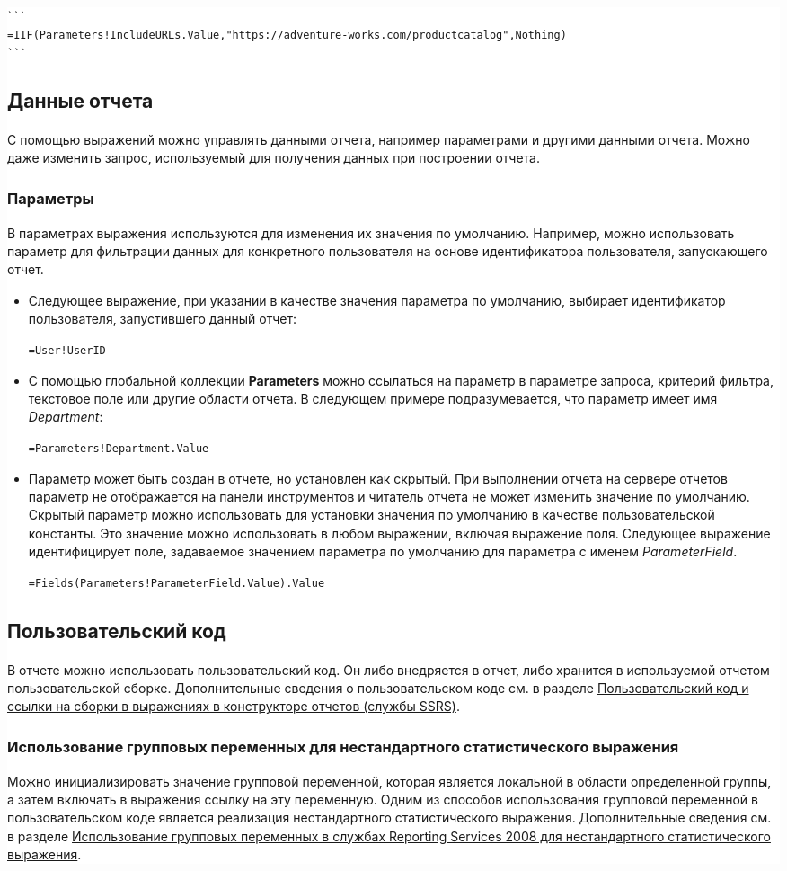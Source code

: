     ```  
    =IIF(Parameters!IncludeURLs.Value,"https://adventure-works.com/productcatalog",Nothing)  
    ```  
  
##  <a name="report-data"></a><a name="ReportData"></a> Данные отчета  
 С помощью выражений можно управлять данными отчета, например параметрами и другими данными отчета. Можно даже изменить запрос, используемый для получения данных при построении отчета.  
  
###  <a name="parameters"></a><a name="Parameters"></a> Параметры  
 В параметрах выражения используются для изменения их значения по умолчанию. Например, можно использовать параметр для фильтрации данных для конкретного пользователя на основе идентификатора пользователя, запускающего отчет.  
  
-   Следующее выражение, при указании в качестве значения параметра по умолчанию, выбирает идентификатор пользователя, запустившего данный отчет:  
  
    ```  
    =User!UserID  
    ```  
  
-   С помощью глобальной коллекции **Parameters** можно ссылаться на параметр в параметре запроса, критерий фильтра, текстовое поле или другие области отчета. В следующем примере подразумевается, что параметр имеет имя *Department*:  
  
    ```  
    =Parameters!Department.Value  
    ```  
  
-   Параметр может быть создан в отчете, но установлен как скрытый. При выполнении отчета на сервере отчетов параметр не отображается на панели инструментов и читатель отчета не может изменить значение по умолчанию. Скрытый параметр можно использовать для установки значения по умолчанию в качестве пользовательской константы. Это значение можно использовать в любом выражении, включая выражение поля. Следующее выражение идентифицирует поле, задаваемое значением параметра по умолчанию для параметра с именем *ParameterField*.  
  
    ```  
    =Fields(Parameters!ParameterField.Value).Value  
    ```  
  
##  <a name="custom-code"></a><a name="CustomCode"></a> Пользовательский код  
 В отчете можно использовать пользовательский код. Он либо внедряется в отчет, либо хранится в используемой отчетом пользовательской сборке. Дополнительные сведения о пользовательском коде см. в разделе [Пользовательский код и ссылки на сборки в выражениях в конструкторе отчетов (службы SSRS)](../../reporting-services/report-design/custom-code-and-assembly-references-in-expressions-in-report-designer-ssrs.md).  
  
### <a name="using-group-variables-for-custom-aggregation"></a>Использование групповых переменных для нестандартного статистического выражения  
 Можно инициализировать значение групповой переменной, которая является локальной в области определенной группы, а затем включать в выражения ссылку на эту переменную. Одним из способов использования групповой переменной в пользовательском коде является реализация нестандартного статистического выражения. Дополнительные сведения см. в разделе [Использование групповых переменных в службах Reporting Services 2008 для нестандартного статистического выражения](/archive/blogs/robertbruckner/).  
  